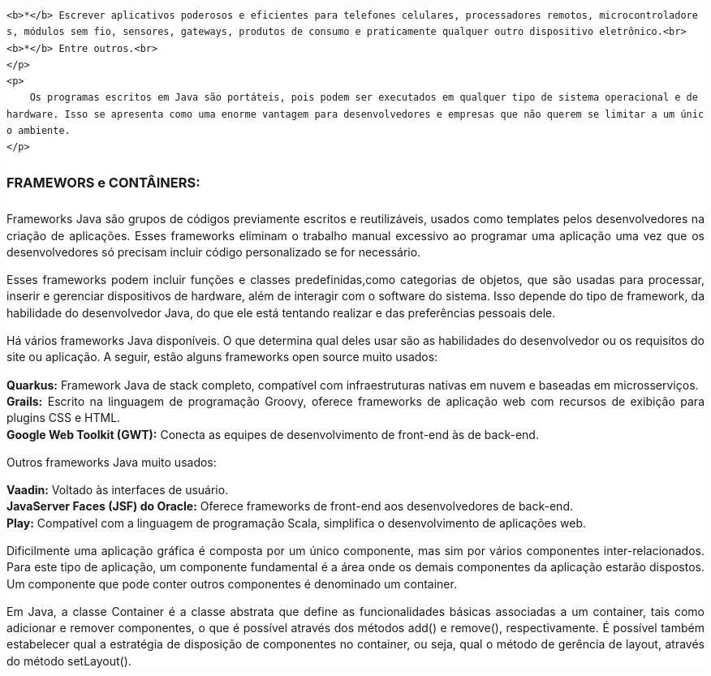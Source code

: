     <b>*</b> Escrever aplicativos poderosos e eficientes para telefones celulares, processadores remotos, microcontroladores, módulos sem fio, sensores, gateways, produtos de consumo e praticamente qualquer outro dispositivo eletrônico.<br>
    <b>*</b> Entre outros.<br>
    </p>
    <p>
        Os programas escritos em Java são portáteis, pois podem ser executados em qualquer tipo de sistema operacional e de hardware. Isso se apresenta como uma enorme vantagem para desenvolvedores e empresas que não querem se limitar a um único ambiente.
    </p>
</div>

### FRAMEWORS e CONTÂINERS: <h3>
<div style="text-align: justify">
    <p>
        Frameworks Java são grupos de códigos previamente escritos e reutilizáveis, usados como templates pelos desenvolvedores na criação de aplicações. Esses frameworks eliminam o trabalho manual excessivo ao programar uma aplicação uma vez que os desenvolvedores só precisam incluir código personalizado se for necessário.
    </p>
    <p>
        Esses frameworks podem incluir funções e classes predefinidas,como categorias de objetos, que são usadas para processar, inserir e gerenciar dispositivos de hardware, além de interagir com o software do sistema. Isso depende do tipo de framework, da habilidade do desenvolvedor Java, do que ele está tentando realizar e das preferências pessoais dele.
    </p>
    <p>
        Há vários frameworks Java disponíveis. O que determina qual deles usar são as habilidades do desenvolvedor ou os requisitos do site ou aplicação. A seguir, estão alguns frameworks open source muito usados:
    </p>
    <p>
    <b>Quarkus:</b> Framework Java de stack completo, compatível com infraestruturas nativas em nuvem e baseadas em microsserviços.<br>
    <b>Grails:</b> Escrito na linguagem de programação Groovy, oferece frameworks de aplicação web com recursos de exibição para plugins CSS e HTML.<br>
    <b>Google Web Toolkit (GWT):</b> Conecta as equipes de desenvolvimento de front-end às de back-end.<br>
    <p>
        Outros frameworks Java muito usados:
    </p>
    <p>
    <b>Vaadin:</b> Voltado às interfaces de usuário.<br>
    <b>JavaServer Faces (JSF) do Oracle:</b> Oferece frameworks de front-end aos desenvolvedores de back-end.<br>
    <b>Play:</b> Compatível com a linguagem de programação Scala, simplifica o desenvolvimento de aplicações web.<br>
    </p>
    <p>
        Dificilmente uma aplicação gráfica é composta por um único componente, mas sim por vários componentes inter-relacionados. Para este tipo de aplicação, um componente fundamental é a área onde os demais componentes da aplicação estarão dispostos. Um componente que pode conter outros componentes é denominado um container.
    </p>
    <p>
        Em Java, a classe Container é a classe abstrata que define as funcionalidades básicas associadas a um container, tais como adicionar e remover componentes, o que é possível através dos métodos add() e remove(), respectivamente. É possível também estabelecer qual a estratégia de disposição de componentes no container, ou seja, qual o método de gerência de layout, através do método setLayout().
    </p>
</div>
